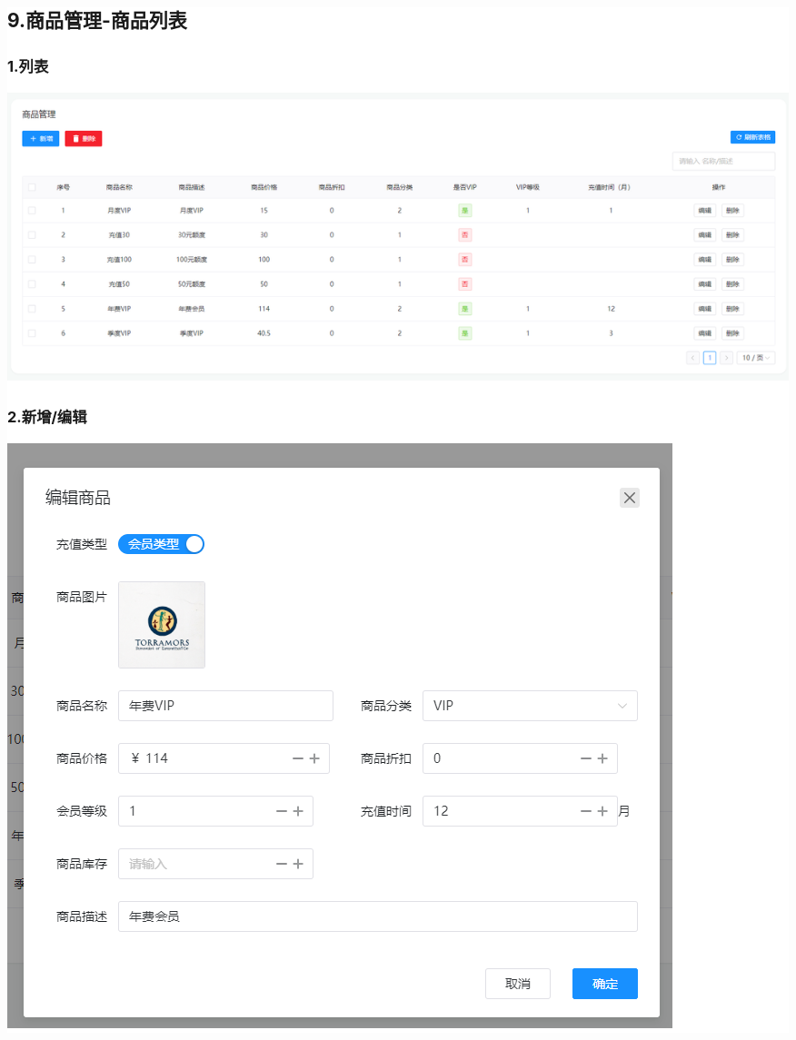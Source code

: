 ## 9.商品管理-商品列表



### 1.列表

![image-20230919164740033](./img/image-20230919164740033.png)

### 2.新增/编辑

![image-20230919164801951](./img/image-20230919164801951.png)
